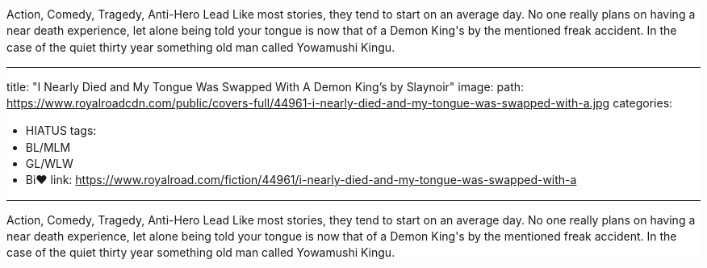 Action, Comedy, Tragedy, Anti-Hero Lead
Like most stories, they tend to start on an average day. No one really plans on having a near death experience, let alone being told your tongue is now that of a Demon King's by the mentioned freak accident. In the case of the quiet thirty year something old man called Yowamushi Kingu.

---
title: "I Nearly Died and My Tongue Was Swapped With A Demon King’s by Slaynoir"
image:
  path: https://www.royalroadcdn.com/public/covers-full/44961-i-nearly-died-and-my-tongue-was-swapped-with-a.jpg
categories:
  - HIATUS
tags:
  - BL/MLM
  - GL/WLW
  - Bi♥
link: https://www.royalroad.com/fiction/44961/i-nearly-died-and-my-tongue-was-swapped-with-a

---
Action, Comedy, Tragedy, Anti-Hero Lead
Like most stories, they tend to start on an average day. No one really plans on having a near death experience, let alone being told your tongue is now that of a Demon King's by the mentioned freak accident. In the case of the quiet thirty year something old man called Yowamushi Kingu.

